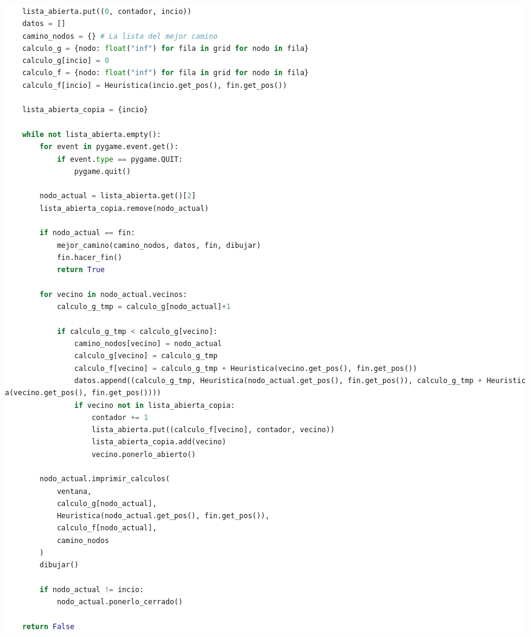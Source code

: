 ``` python
    lista_abierta.put((0, contador, incio))
    datos = []
    camino_nodos = {} # La lista del mejor camino
    calculo_g = {nodo: float("inf") for fila in grid for nodo in fila}
    calculo_g[incio] = 0
    calculo_f = {nodo: float("inf") for fila in grid for nodo in fila}
    calculo_f[incio] = Heuristica(incio.get_pos(), fin.get_pos())

    lista_abierta_copia = {incio}

    while not lista_abierta.empty():
        for event in pygame.event.get():
            if event.type == pygame.QUIT:
                pygame.quit()
        
        nodo_actual = lista_abierta.get()[2]
        lista_abierta_copia.remove(nodo_actual)

        if nodo_actual == fin:
            mejor_camino(camino_nodos, datos, fin, dibujar)
            fin.hacer_fin()
            return True
        
        for vecino in nodo_actual.vecinos:
            calculo_g_tmp = calculo_g[nodo_actual]+1
            
            if calculo_g_tmp < calculo_g[vecino]:
                camino_nodos[vecino] = nodo_actual
                calculo_g[vecino] = calculo_g_tmp
                calculo_f[vecino] = calculo_g_tmp + Heuristica(vecino.get_pos(), fin.get_pos())
                datos.append((calculo_g_tmp, Heuristica(nodo_actual.get_pos(), fin.get_pos()), calculo_g_tmp + Heuristica(vecino.get_pos(), fin.get_pos())))
                if vecino not in lista_abierta_copia:
                    contador += 1
                    lista_abierta.put((calculo_f[vecino], contador, vecino))
                    lista_abierta_copia.add(vecino)
                    vecino.ponerlo_abierto()
        
        nodo_actual.imprimir_calculos(
            ventana, 
            calculo_g[nodo_actual], 
            Heuristica(nodo_actual.get_pos(), fin.get_pos()), 
            calculo_f[nodo_actual],
            camino_nodos
        )
        dibujar()

        if nodo_actual != incio:
            nodo_actual.ponerlo_cerrado()

    return False
```
